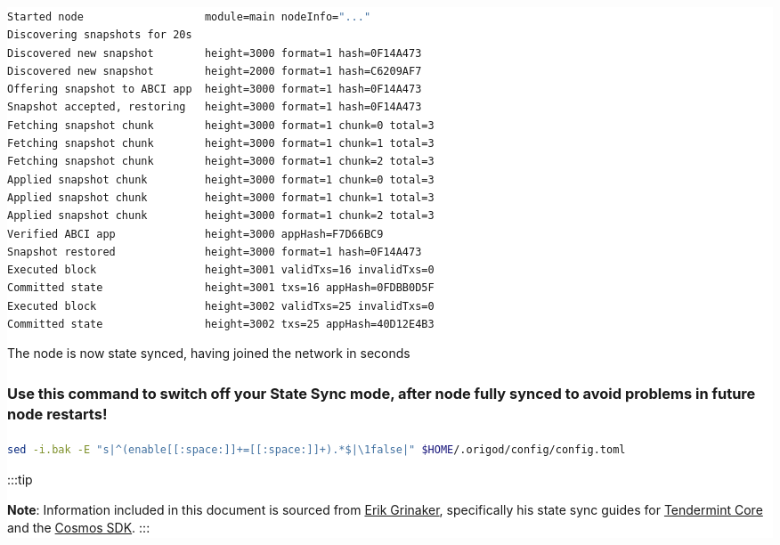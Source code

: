 ```bash
Started node                   module=main nodeInfo="..."
Discovering snapshots for 20s
Discovered new snapshot        height=3000 format=1 hash=0F14A473
Discovered new snapshot        height=2000 format=1 hash=C6209AF7
Offering snapshot to ABCI app  height=3000 format=1 hash=0F14A473
Snapshot accepted, restoring   height=3000 format=1 hash=0F14A473
Fetching snapshot chunk        height=3000 format=1 chunk=0 total=3
Fetching snapshot chunk        height=3000 format=1 chunk=1 total=3
Fetching snapshot chunk        height=3000 format=1 chunk=2 total=3
Applied snapshot chunk         height=3000 format=1 chunk=0 total=3
Applied snapshot chunk         height=3000 format=1 chunk=1 total=3
Applied snapshot chunk         height=3000 format=1 chunk=2 total=3
Verified ABCI app              height=3000 appHash=F7D66BC9
Snapshot restored              height=3000 format=1 hash=0F14A473
Executed block                 height=3001 validTxs=16 invalidTxs=0
Committed state                height=3001 txs=16 appHash=0FDBB0D5F
Executed block                 height=3002 validTxs=25 invalidTxs=0
Committed state                height=3002 txs=25 appHash=40D12E4B3
```

The node is now state synced, having joined the network in seconds

### Use this command to switch off your State Sync mode, after node fully synced to avoid problems in future node restarts!

```bash
sed -i.bak -E "s|^(enable[[:space:]]+=[[:space:]]+).*$|\1false|" $HOME/.origod/config/config.toml
```

:::tip

**Note**: Information included in this document is sourced from [Erik Grinaker](https://medium.com/@erikgrinaker), specifically his state sync guides for [Tendermint Core](https://medium.com/tendermint/tendermint-core-state-sync-for-developers-70a96ba3ee35) and the [Cosmos SDK](https://medium.com/cosmos-blockchain/cosmos-sdk-state-sync-guide-99e4cf43be2f).
:::
